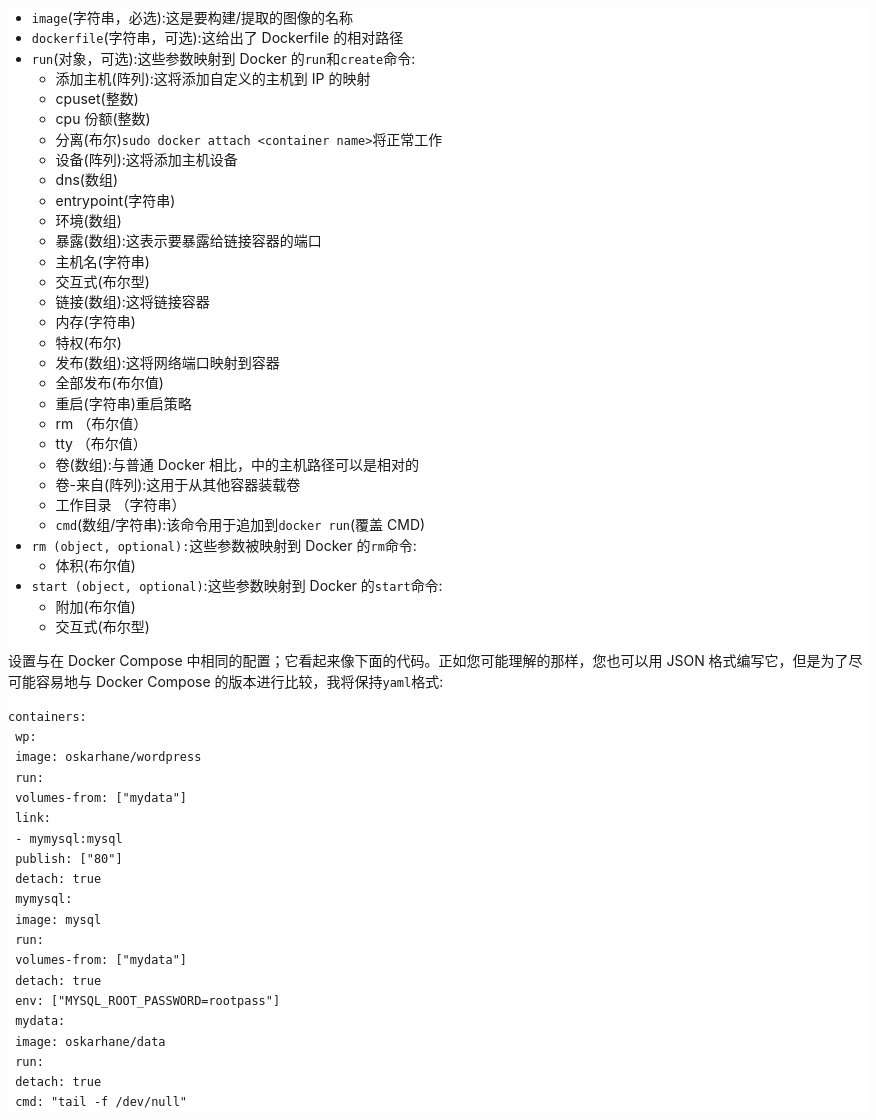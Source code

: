 *   `image`(字符串，必选):这是要构建/提取的图像的名称
*   `dockerfile`(字符串，可选):这给出了 Dockerfile 的相对路径
*   `run`(对象，可选):这些参数映射到 Docker 的`run`和`create`命令:
    *   添加主机(阵列):这将添加自定义的主机到 IP 的映射
    *   cpuset(整数)
    *   cpu 份额(整数)
    *   分离(布尔)`sudo docker attach <container name>`将正常工作
    *   设备(阵列):这将添加主机设备
    *   dns(数组)
    *   entrypoint(字符串)
    *   环境(数组)
    *   暴露(数组):这表示要暴露给链接容器的端口
    *   主机名(字符串)
    *   交互式(布尔型)
    *   链接(数组):这将链接容器
    *   内存(字符串)
    *   特权(布尔)
    *   发布(数组):这将网络端口映射到容器
    *   全部发布(布尔值)
    *   重启(字符串)重启策略
    *   rm （布尔值）
    *   tty （布尔值）
    *   卷(数组):与普通 Docker 相比，中的主机路径可以是相对的
    *   卷-来自(阵列):这用于从其他容器装载卷
    *   工作目录 （字符串）
    *   `cmd`(数组/字符串):该命令用于追加到`docker run`(覆盖 CMD)
*   `rm (object, optional):`这些参数被映射到 Docker 的`rm`命令:
    *   体积(布尔值)
*   `start (object, optional)`:这些参数映射到 Docker 的`start`命令:
    *   附加(布尔值)
    *   交互式(布尔型)

设置与在 Docker Compose 中相同的配置；它看起来像下面的代码。正如您可能理解的那样，您也可以用 JSON 格式编写它，但是为了尽可能容易地与 Docker Compose 的版本进行比较，我将保持`yaml`格式:

```
containers:
 wp:
 image: oskarhane/wordpress
 run:
 volumes-from: ["mydata"]
 link: 
 - mymysql:mysql
 publish: ["80"]
 detach: true
 mymysql:
 image: mysql
 run:
 volumes-from: ["mydata"]
 detach: true
 env: ["MYSQL_ROOT_PASSWORD=rootpass"]
 mydata:
 image: oskarhane/data
 run:
 detach: true
 cmd: "tail -f /dev/null"

```
